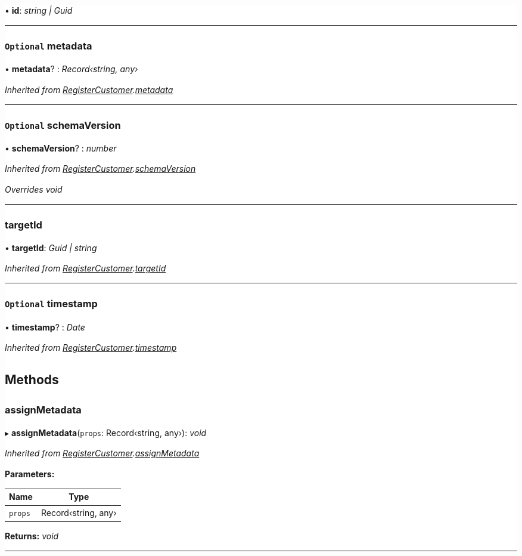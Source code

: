 • **id**: *string | Guid*

___

### `Optional` metadata

• **metadata**? : *Record‹string, any›*

*Inherited from [RegisterCustomer](registercustomer.md).[metadata](registercustomer.md#optional-metadata)*

___

### `Optional` schemaVersion

• **schemaVersion**? : *number*

*Inherited from [RegisterCustomer](registercustomer.md).[schemaVersion](registercustomer.md#optional-schemaversion)*

*Overrides void*

___

###  targetId

• **targetId**: *Guid | string*

*Inherited from [RegisterCustomer](registercustomer.md).[targetId](registercustomer.md#targetid)*

___

### `Optional` timestamp

• **timestamp**? : *Date*

*Inherited from [RegisterCustomer](registercustomer.md).[timestamp](registercustomer.md#optional-timestamp)*

## Methods

###  assignMetadata

▸ **assignMetadata**(`props`: Record‹string, any›): *void*

*Inherited from [RegisterCustomer](registercustomer.md).[assignMetadata](registercustomer.md#assignmetadata)*

**Parameters:**

Name | Type |
------ | ------ |
`props` | Record‹string, any› |

**Returns:** *void*

___
